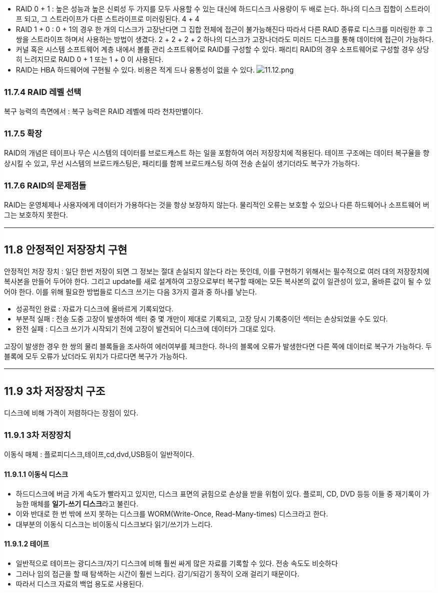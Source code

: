 * RAID 0 + 1 : 높은 성능과 높은 신뢰성 두 가지를 모두 사용할 수 있는 대신에 하드디스크 사용량이 두 배로 는다. 하나의 디스크 집합이 스트라이프 되고, 그 스트라이프가 다른 스트라이프로 미러링된다. 4 + 4
* RAID 1 + 0 : 0 + 1의 경우 한 개의 디스크가 고장난다면 그 집합 전체에 접근이 불가능해진다 따라서 다른 RAID 종류로 디스크를 미러링한 후 그 쌍을 스트라이프 하며서 사용하는 방법이 생겼다. 2 + 2 + 2 + 2 하나의 디스크가 고장나더라도 미러드 디스크를 통해 데이터에 접근이 가능하다.
* 커널 혹은 시스템 소프트웨어 계층 내에서 볼륨 관리 소프트웨어로 RAID를 구성할 수 있다. 패리티 RAID의 경우 소프트웨어로 구성할 경우 상당히 느려지므로 RAID 0 + 1 또는 1 + 0 이 사용된다.
* RAID는 HBA 하드웨어에 구현될 수 있다. 비용은 적게 드나 융통성이 없을 수 있다.
![11.12.png](11.12.png)

### 11.7.4 RAID 레벨 선택
복구 능력의 측면에서 : 복구 능력은 RAID 레벨에 따라 천차만별이다.

### 11.7.5 확장
RAID의 개념은 테이프나 무슨 시스템의 데이터를 브로드캐스트 하는 일을 포함하여 여러 저장장치에 적용된다. 테이프 구조에는 데이터 복구율을 향상시킬 수 있고, 무선 시스템의 브로드캐스팅은, 패리티를 함께 브로드캐스팅 하여 전송 손실이 생기더라도 복구가 가능하다.

### 11.7.6 RAID의 문제점들
RAID는 운영체제나 사용자에게 데이터가 가용하다는 것을 항상 보장하지 않는다. 물리적인 오류는 보호할 수 있으나 다른 하드웨어나 소프트웨어 버그는 보호하지 못한다.

---

## 11.8 안정적인 저장장치 구현
안정적인 저장 장치 : 일단 한번 저장이 되면 그 정보는 절대 손실되지 않는다 라는 뜻인데, 이를 구현하기 위해서는 필수적으로 여러 대의 저장장치에 복사본을 만들어 두어야 한다. 그리고 update를 새로 설계하여 고장으로부터 복구할 때에는 모든 복사본의 값이 일관성이 있고, 올바른 값이 될 수 있어야 한다.
이를 위해 필요한 방법들로 디스크 쓰기는 다음 3가지 결과 중 하나를 낳는다.

* 성공적인 완료 : 자료가 디스크에 올바르게 기록되었다.
* 부분적 실패 : 전송 도중 고장이 발생하여 섹터 중 몇 개만이 제대로 기록되고, 고장 당시 기록중이던 섹터는 손상되었을 수도 있다.
* 완전 실패 : 디스크 쓰기가 시작되기 전에 고장이 발견되어 디스크에 데이터가 그대로 있다.

고장이 발생한 경우 한 쌍의 물리 블록들을 조사하여 에러여부를 체크한다. 하나의 블록에 오류가 발생한다면 다른 쪽에 데이터로 복구가 가능하다.
두 블록에 모두 오류가 났더라도 위치가 다르다면 복구가 가능하다.

---

## 11.9 3차 저장장치 구조
디스크에 비해 가격이 저렴하다는 장점이 있다.

### 11.9.1 3차 저장장치
이동식 매체 : 플로피디스크,테이프,cd,dvd,USB등이 일반적이다.

#### 11.9.1.1 이동식 디스크
* 하드디스크에 버금 가게 속도가 빨라지고 있지만, 디스크 표면의 긁힘으로 손상을 받을 위험이 있다. 플로피, CD, DVD 등등 이들 중 재기록이 가능한 매체를 **일기-쓰기 디스크**라고 불린다.
* 이와 반대로 한 번 밖에 쓰지 못하는 디스크를 WORM(Write-Once, Read-Many-times) 디스크라고 한다.
* 대부분의 이동식 디스크는 비이동식 디스크보다 읽기/쓰기가 느리다.

#### 11.9.1.2 테이프
* 일반적으로 테이프는 광디스크/자기 디스크에 비해 훨씬 싸게 많은 자료를 기록할 수 있다. 전송 속도도 비슷하다
* 그러나 임의 접근을 할 때 탐색하는 시간이 훨씬 느리다. 감기/되감기 동작이 오래 걸리기 때문이다.
* 따라서 디스크 자료의 백업 용도로 사용된다.
